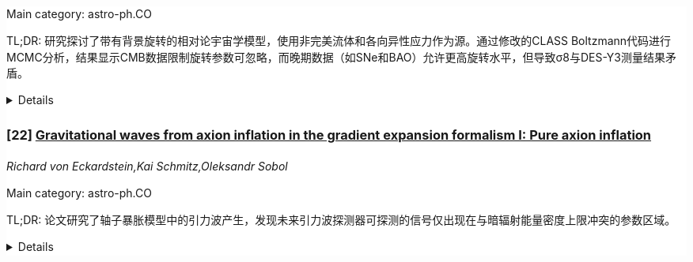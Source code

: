 Main category: astro-ph.CO

TL;DR: 研究探讨了带有背景旋转的相对论宇宙学模型，使用非完美流体和各向异性应力作为源。通过修改的CLASS Boltzmann代码进行MCMC分析，结果显示CMB数据限制旋转参数可忽略，而晚期数据（如SNe和BAO）允许更高旋转水平，但导致σ8与DES-Y3测量结果矛盾。


<details><summary>Details</summary></details>


### [22] [Gravitational waves from axion inflation in the gradient expansion formalism I: Pure axion inflation](https://arxiv.org/abs/2508.00798)
*Richard von Eckardstein,Kai Schmitz,Oleksandr Sobol*

Main category: astro-ph.CO

TL;DR: 论文研究了轴子暴胀模型中的引力波产生，发现未来引力波探测器可探测的信号仅出现在与暗辐射能量密度上限冲突的参数区域。


<details><summary>Details</summary></details>
